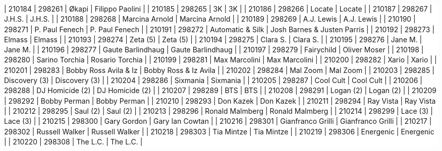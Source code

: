 | 210184 | 298261 | Økapi | Filippo Paolini |
| 210185 | 298265 | 3K | 3K |
| 210186 | 298266 | Locate | Locate |
| 210187 | 298267 | J.H.S. | J.H.S. |
| 210188 | 298268 | Marcina Arnold | Marcina Arnold |
| 210189 | 298269 | A.J. Lewis | A.J. Lewis |
| 210190 | 298271 | P. Paul Fenech | P. Paul Fenech |
| 210191 | 298272 | Automatic & Silk | Josh Barnes & Justen Parris |
| 210192 | 298273 | Elmass | Elmass |
| 210193 | 298274 | Zeta (5) | Zeta (5) |
| 210194 | 298275 | Clara S. | Clara S. |
| 210195 | 298276 | Jane M. | Jane M. |
| 210196 | 298277 | Gaute Barlindhaug | Gaute Barlindhaug |
| 210197 | 298279 | Fairychild | Oliver Moser |
| 210198 | 298280 | Sarino Torchia | Rosario Torchia |
| 210199 | 298281 | Max Marcolini | Max Marcolini |
| 210200 | 298282 | Xario | Xario |
| 210201 | 298283 | Bobby Ross Avila & Iz | Bobby Ross & Iz Avila |
| 210202 | 298284 | Mal Zoom | Mal Zoom |
| 210203 | 298285 | Discovery (3) | Discovery (3) |
| 210204 | 298286 | Sixmania | Sixmania |
| 210205 | 298287 | Cool Cult | Cool Cult |
| 210206 | 298288 | DJ Homicide (2) | DJ Homicide (2) |
| 210207 | 298289 | BTS | BTS |
| 210208 | 298291 | Logan (2) | Logan (2) |
| 210209 | 298292 | Bobby Perman | Bobby Perman |
| 210210 | 298293 | Don Kazek | Don Kazek |
| 210211 | 298294 | Ray Vista | Ray Vista |
| 210212 | 298295 | Saul (2) | Saul (2) |
| 210213 | 298296 | Ronald Malmberg | Ronald Malmberg |
| 210214 | 298299 | Lace (3) | Lace (3) |
| 210215 | 298300 | Gary Gordon | Gary Ian Cowtan |
| 210216 | 298301 | Gianfranco Grilli | Gianfranco Grilli |
| 210217 | 298302 | Russell Walker | Russell Walker |
| 210218 | 298303 | Tia Mintze | Tia Mintze |
| 210219 | 298306 | Energenic | Energenic |
| 210220 | 298308 | The L.C. | The L.C. |